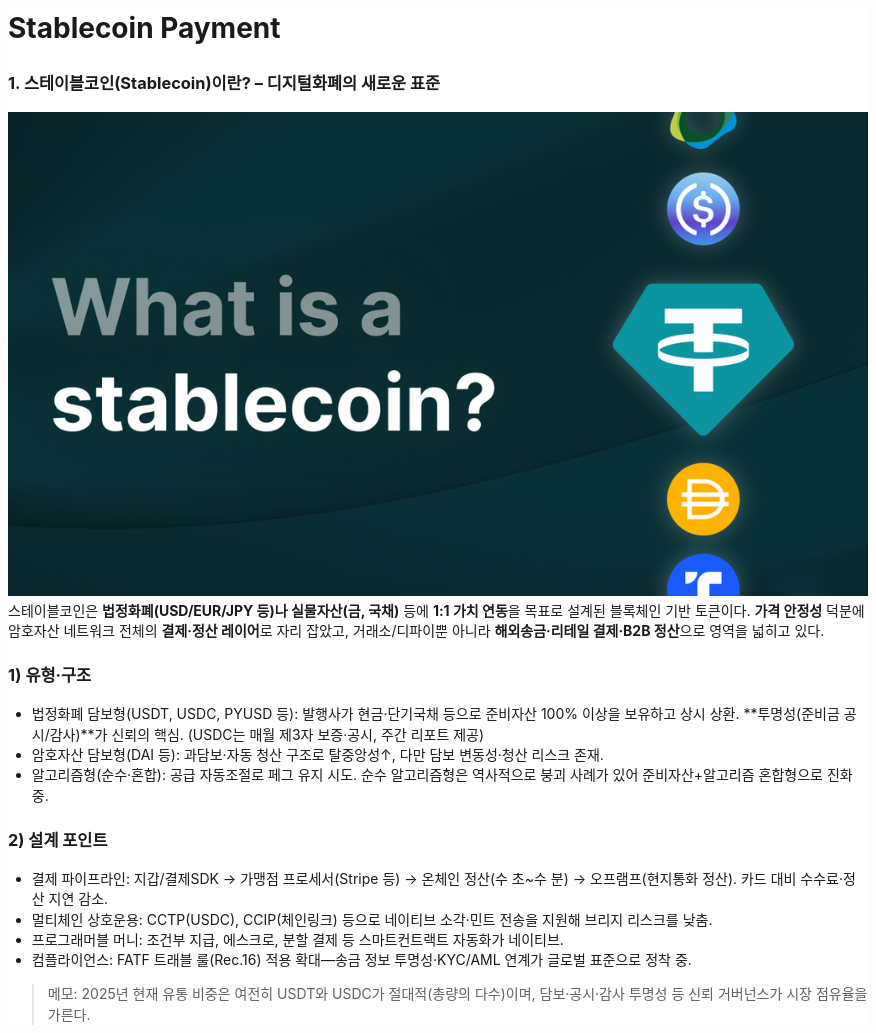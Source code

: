# Stablecoin Payment

### **1. 스테이블코인(Stablecoin)이란? – 디지털화폐의 새로운 표준**
![what-is-stablecoin](../images/what-is-stablecoin.png)
스테이블코인은 **법정화폐(USD/EUR/JPY 등)나 실물자산(금, 국채)** 등에 **1:1 가치 연동**을 목표로 설계된 블록체인 기반 토큰이다. **가격 안정성** 덕분에 암호자산 네트워크 전체의 **결제·정산 레이어**로 자리 잡았고, 거래소/디파이뿐 아니라 **해외송금·리테일 결제·B2B 정산**으로 영역을 넓히고 있다.

### **1) 유형·구조**

- 법정화폐 담보형(USDT, USDC, PYUSD 등): 발행사가 현금·단기국채 등으로 준비자산 100% 이상을 보유하고 상시 상환. **투명성(준비금 공시/감사)**가 신뢰의 핵심. (USDC는 매월 제3자 보증·공시, 주간 리포트 제공) 
- 암호자산 담보형(DAI 등): 과담보·자동 청산 구조로 탈중앙성↑, 다만 담보 변동성·청산 리스크 존재.
- 알고리즘형(순수·혼합): 공급 자동조절로 페그 유지 시도. 순수 알고리즘형은 역사적으로 붕괴 사례가 있어 준비자산+알고리즘 혼합형으로 진화 중.

### **2) 설계 포인트**

- 결제 파이프라인: 지갑/결제SDK → 가맹점 프로세서(Stripe 등) → 온체인 정산(수 초~수 분) → 오프램프(현지통화 정산). 카드 대비 수수료·정산 지연 감소.
- 멀티체인 상호운용: CCTP(USDC), CCIP(체인링크) 등으로 네이티브 소각·민트 전송을 지원해 브리지 리스크를 낮춤.
- 프로그래머블 머니: 조건부 지급, 에스크로, 분할 결제 등 스마트컨트랙트 자동화가 네이티브.
- 컴플라이언스: FATF 트래블 룰(Rec.16) 적용 확대—송금 정보 투명성·KYC/AML 연계가 글로벌 표준으로 정착 중.

> 메모: 2025년 현재 유통 비중은 여전히 USDT와 USDC가 절대적(총량의 다수)이며, 담보·공시·감사 투명성 등 신뢰 거버넌스가 시장 점유율을 가른다.
> 
